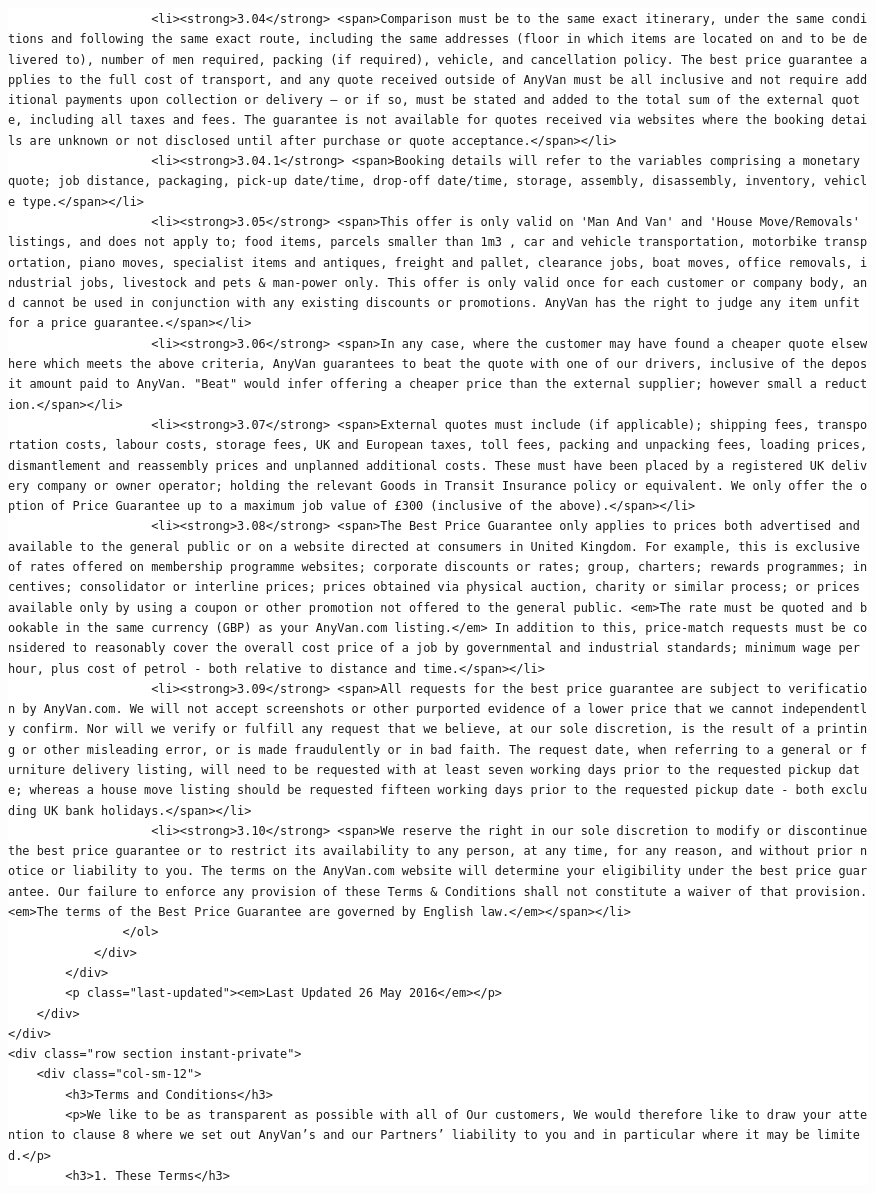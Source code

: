     					<li><strong>3.04</strong> <span>Comparison must be to the same exact itinerary, under the same conditions and following the same exact route, including the same addresses (floor in which items are located on and to be delivered to), number of men required, packing (if required), vehicle, and cancellation policy. The best price guarantee applies to the full cost of transport, and any quote received outside of AnyVan must be all inclusive and not require additional payments upon collection or delivery – or if so, must be stated and added to the total sum of the external quote, including all taxes and fees. The guarantee is not available for quotes received via websites where the booking details are unknown or not disclosed until after purchase or quote acceptance.</span></li>
    					<li><strong>3.04.1</strong> <span>Booking details will refer to the variables comprising a monetary quote; job distance, packaging, pick-up date/time, drop-off date/time, storage, assembly, disassembly, inventory, vehicle type.</span></li>
    					<li><strong>3.05</strong> <span>This offer is only valid on 'Man And Van' and 'House Move/Removals' listings, and does not apply to; food items, parcels smaller than 1m3 , car and vehicle transportation, motorbike transportation, piano moves, specialist items and antiques, freight and pallet, clearance jobs, boat moves, office removals, industrial jobs, livestock and pets & man-power only. This offer is only valid once for each customer or company body, and cannot be used in conjunction with any existing discounts or promotions. AnyVan has the right to judge any item unfit for a price guarantee.</span></li>
    					<li><strong>3.06</strong> <span>In any case, where the customer may have found a cheaper quote elsewhere which meets the above criteria, AnyVan guarantees to beat the quote with one of our drivers, inclusive of the deposit amount paid to AnyVan. "Beat" would infer offering a cheaper price than the external supplier; however small a reduction.</span></li>
    					<li><strong>3.07</strong> <span>External quotes must include (if applicable); shipping fees, transportation costs, labour costs, storage fees, UK and European taxes, toll fees, packing and unpacking fees, loading prices, dismantlement and reassembly prices and unplanned additional costs. These must have been placed by a registered UK delivery company or owner operator; holding the relevant Goods in Transit Insurance policy or equivalent. We only offer the option of Price Guarantee up to a maximum job value of £300 (inclusive of the above).</span></li>
    					<li><strong>3.08</strong> <span>The Best Price Guarantee only applies to prices both advertised and available to the general public or on a website directed at consumers in United Kingdom. For example, this is exclusive of rates offered on membership programme websites; corporate discounts or rates; group, charters; rewards programmes; incentives; consolidator or interline prices; prices obtained via physical auction, charity or similar process; or prices available only by using a coupon or other promotion not offered to the general public. <em>The rate must be quoted and bookable in the same currency (GBP) as your AnyVan.com listing.</em> In addition to this, price-match requests must be considered to reasonably cover the overall cost price of a job by governmental and industrial standards; minimum wage per hour, plus cost of petrol - both relative to distance and time.</span></li>
    					<li><strong>3.09</strong> <span>All requests for the best price guarantee are subject to verification by AnyVan.com. We will not accept screenshots or other purported evidence of a lower price that we cannot independently confirm. Nor will we verify or fulfill any request that we believe, at our sole discretion, is the result of a printing or other misleading error, or is made fraudulently or in bad faith. The request date, when referring to a general or furniture delivery listing, will need to be requested with at least seven working days prior to the requested pickup date; whereas a house move listing should be requested fifteen working days prior to the requested pickup date - both excluding UK bank holidays.</span></li>
    					<li><strong>3.10</strong> <span>We reserve the right in our sole discretion to modify or discontinue the best price guarantee or to restrict its availability to any person, at any time, for any reason, and without prior notice or liability to you. The terms on the AnyVan.com website will determine your eligibility under the best price guarantee. Our failure to enforce any provision of these Terms & Conditions shall not constitute a waiver of that provision. <em>The terms of the Best Price Guarantee are governed by English law.</em></span></li>
    				</ol>
    			</div>
    		</div>
    		<p class="last-updated"><em>Last Updated 26 May 2016</em></p>
    	</div>
    </div>
    <div class="row section instant-private">
    	<div class="col-sm-12">
    		<h3>Terms and Conditions</h3>
    		<p>We like to be as transparent as possible with all of Our customers, We would therefore like to draw your attention to clause 8 where we set out AnyVan’s and our Partners’ liability to you and in particular where it may be limited.</p>
    		<h3>1. These Terms</h3>